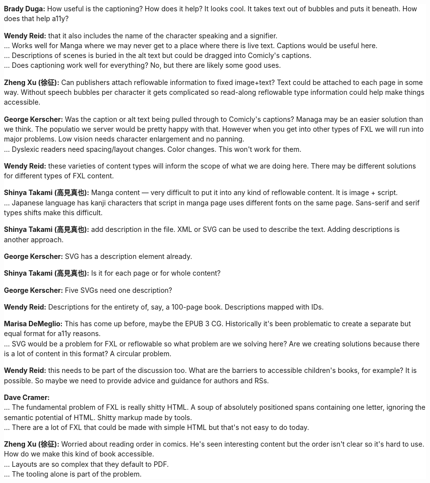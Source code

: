 **Brady Duga:** How useful is the captioning? How does it help? It looks cool. It takes text out of bubbles and puts it beneath. How does that help a11y?  

**Wendy Reid:** that it also includes the name of the character speaking and a signifier.  
… Works well for Manga where we may never get to a place where there is live text. Captions would be useful here.  
… Descriptions of scenes is buried in the alt text but could be dragged into Comicly's captions.  
… Does captioning work well for everything? No, but there are likely some good uses.  

**Zheng Xu (徐征):** Can publishers attach reflowable information to fixed image+text? Text could be attached to each page in some way. Without speech bubbles per character it gets complicated so read-along reflowable type information could help make things accessible.  

**George Kerscher:** Was the caption or alt text being pulled through to Comicly's captions? Managa may be an easier solution than we think. The populatio we server would be pretty happy with that. However when you get into other types of FXL we will run into major problems. Low vision needs character enlargement and no panning.  
… Dyslexic readers need spacing/layout changes. Color changes. This won't work for them.  

**Wendy Reid:** these varieties of content types will inform the scope of what we are doing here. There may be different solutions for different types of FXL content.  

**Shinya Takami (高見真也):** Manga content — very difficult to put it into any kind of reflowable content. It is image + script.  
… Japanese language has kanji characters that script in manga page uses different fonts on the same page. Sans-serif and serif types shifts make this difficult.  


**Shinya Takami (高見真也):** add description in the file. XML or SVG can be used to describe the text. Adding descriptions is another approach.  

**George Kerscher:** SVG has a description element already.  

**Shinya Takami (高見真也):** Is it for each page or for whole content?  

**George Kerscher:** Five SVGs need one description?  

**Wendy Reid:** Descriptions for the entirety of, say, a 100-page book. Descriptions mapped with IDs.  

**Marisa DeMeglio:** This has come up before, maybe the EPUB 3 CG. Historically it's been problematic to create a separate but equal format for a11y reasons.  
… SVG would be a problem for FXL or reflowable so what problem are we solving here? Are we creating solutions because there is a lot of content in this format? A circular problem.  

**Wendy Reid:** this needs to be part of the discussion too. What are the barriers to accessible children's books, for example? It is possible. So maybe we need to provide advice and guidance for authors and RSs.  

**Dave Cramer:**   
… The fundamental problem of FXL is really shitty HTML. A soup of absolutely positioned spans containing one letter, ignoring the semantic potential of HTML. Shitty markup made by tools.  
… There are a lot of FXL that could be made with simple HTML but that's not easy to do today.  

**Zheng Xu (徐征):** Worried about reading order in comics. He's seen interesting content but the order isn't clear so it's hard to use. How do we make this kind of book accessible.  
… Layouts are so complex that they default to PDF.  
… The tooling alone is part of the problem.  
